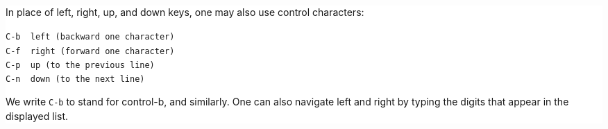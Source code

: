 In place of left, right, up, and down keys, one may also use control characters:

    C-b  left (backward one character)
    C-f  right (forward one character)
    C-p  up (to the previous line)
    C-n  down (to the next line)

We write `C-b` to stand for control-b, and similarly.  One can also navigate
left and right by typing the digits that appear in the displayed list.
